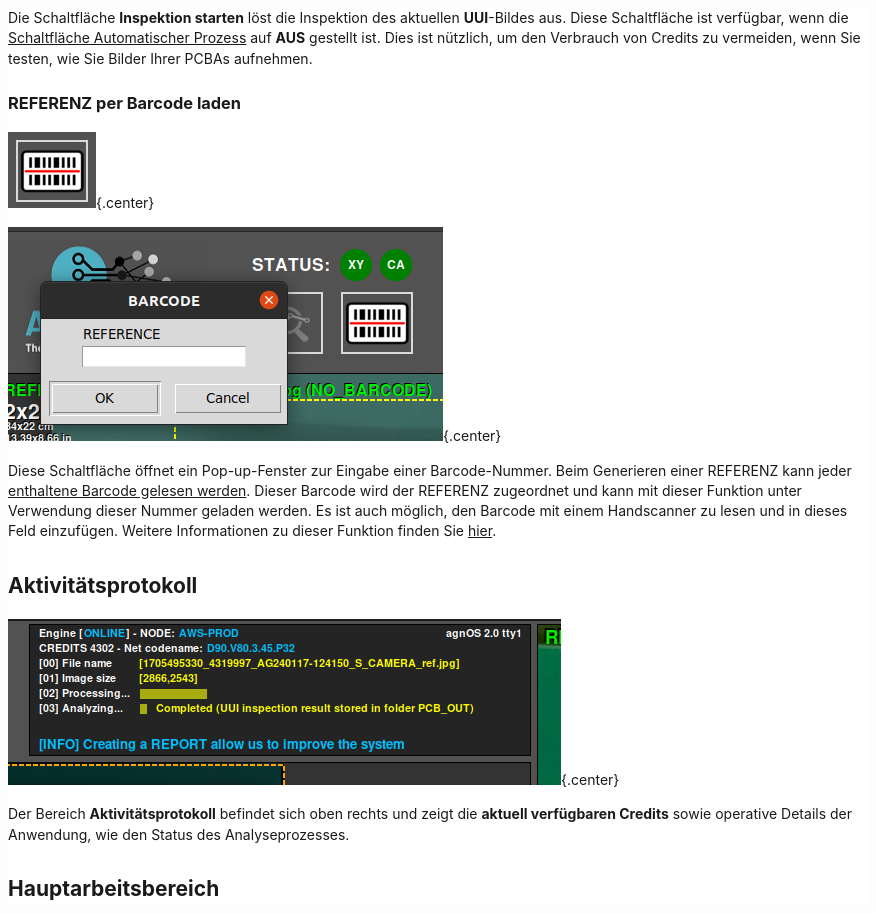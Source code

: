 Die Schaltfläche **Inspektion starten** löst die Inspektion des aktuellen **UUI**-Bildes aus. Diese Schaltfläche ist verfügbar, wenn die [Schaltfläche Automatischer Prozess](#auto-process) auf **AUS** gestellt ist. Dies ist nützlich, um den Verbrauch von Credits zu vermeiden, wenn Sie testen, wie Sie Bilder Ihrer PCBAs aufnehmen.

### **REFERENZ per Barcode laden**

![REFERENZ per Barcode laden](../assets/v7/ui-barcode-loading.png){.center}

![REFERENZ per Barcode laden](../assets/v7/ui-bc_ref.png){.center}

Diese Schaltfläche öffnet ein Pop-up-Fenster zur Eingabe einer Barcode-Nummer. Beim Generieren einer REFERENZ kann jeder [enthaltene Barcode gelesen werden](#barcode-area-drawing). Dieser Barcode wird der REFERENZ zugeordnet und kann mit dieser Funktion unter Verwendung dieser Nummer geladen werden. Es ist auch möglich, den Barcode mit einem Handscanner zu lesen und in dieses Feld einzufügen. Weitere Informationen zu dieser Funktion finden Sie [hier](./Barcode_reader.md#load-a-reference-by-barcode).

## **Aktivitätsprotokoll**


![Abschnitt Innere Arbeitsweise](../assets/activity-log.png){.center}

Der Bereich **Aktivitätsprotokoll** befindet sich oben rechts und zeigt die **aktuell verfügbaren Credits** sowie operative Details der Anwendung, wie den Status des Analyseprozesses.


## **Hauptarbeitsbereich**
